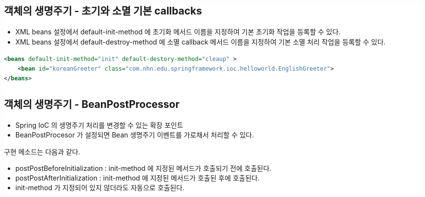 ## 객체의 생명주기 - 초기와 소멸 기본 callbacks
- XML beans 설정에서 default-init-method 에 초기화 메서드 이름을 지정하여 기본 초기화 작업을 등록할 수 있다.
- XML beans 설정에서 default-destroy-method 에 소멸 callback 메서드 이름을 지정하여 기본 소멸 처리 작업을 등록할 수 있다.

```xml
<beans default-init-method="init" default-destory-method="cleaup" >
    <bean id="koreanGreeter" class="com.nhn.edu.springframework.ioc.helloworld.EnglishGreeter">
</beans>
```

## 객체의 생명주기 - BeanPostProcessor
- Spring IoC 의 생명주기 처리를 변경할 수 있는 확장 포인트
- BeanPostProcesor 가 설정되면 Bean 생명주기 이벤트를 가로채서 처리할 수 있다.

구현 메소드는 다음과 같다.
- postPostBeforeInitialization : init-method 에 지정된 메서드가 호출되기 전에 호출된다.
- postPostAfterInitialization : init-method 에 지정된 메서드가 호출된 후에 호출된다.
- init-method 가 지정되어 있지 않더라도 자동으로 호출된다.